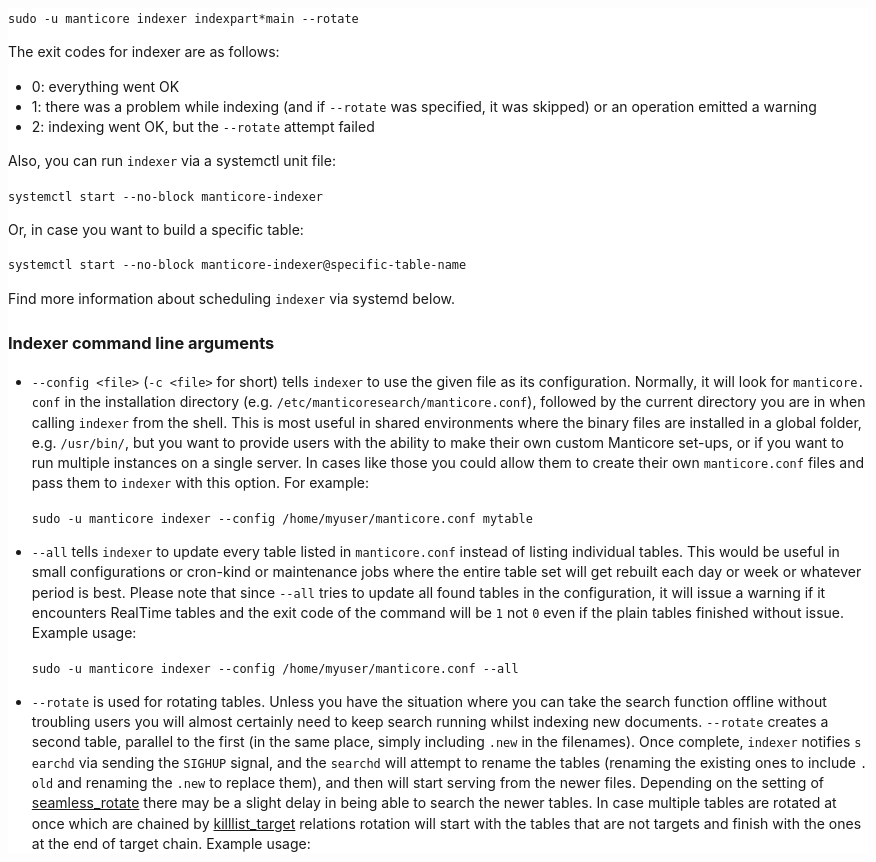 ```shell
sudo -u manticore indexer indexpart*main --rotate
```

The exit codes for indexer are as follows:

* 0: everything went OK
* 1: there was a problem while indexing (and if `--rotate` was specified, it was skipped) or an operation emitted a warning
* 2: indexing went OK, but the `--rotate` attempt failed

Also, you can run `indexer` via a systemctl unit file:

```shell
systemctl start --no-block manticore-indexer
```

Or, in case you want to build a specific table:

```shell
systemctl start --no-block manticore-indexer@specific-table-name
```
Find more information about scheduling `indexer` via systemd below.

### Indexer command line arguments
* `--config <file>` (`-c <file>` for short) tells `indexer` to use the given file as its configuration. Normally, it will look for `manticore.conf` in the installation directory (e.g. `/etc/manticoresearch/manticore.conf`), followed by the current directory you are in when calling `indexer` from the shell. This is most useful in shared environments where the binary files are installed in a global folder, e.g. `/usr/bin/`, but you want to provide users with the ability to make their own custom Manticore set-ups, or if you want to run multiple instances on a single server. In cases like those you could allow them to create their own `manticore.conf` files and pass them to `indexer` with this option. For example:

  ```shell
  sudo -u manticore indexer --config /home/myuser/manticore.conf mytable
  ```

* `--all` tells `indexer` to update every table listed in `manticore.conf` instead of listing individual tables. This would be useful in small configurations or cron-kind or maintenance jobs where the entire table set will get rebuilt each day or week or whatever period is best. Please note that since `--all` tries to update all found tables in the configuration, it will issue a warning if it encounters RealTime tables and the exit code of the command will be `1` not `0` even if the plain tables finished without issue. Example usage:

  ```shell
  sudo -u manticore indexer --config /home/myuser/manticore.conf --all
  ```

* `--rotate` is used for rotating tables. Unless you have the situation where you can take the search function offline without troubling users you will almost certainly need to keep search running whilst indexing new documents. `--rotate` creates a second table, parallel to the first (in the same place, simply including `.new` in the filenames). Once complete, `indexer` notifies `searchd` via sending the `SIGHUP` signal, and the `searchd` will attempt to rename the tables (renaming the existing ones to include `.old` and renaming the `.new` to replace them), and then will start serving from the newer files. Depending on the setting of [seamless_rotate](../../Server_settings/Searchd.md#seamless_rotate) there may be a slight delay in being able to search the newer tables. In case multiple tables are rotated at once which are chained by [killlist_target](../../Creating_a_table/Local_tables/Plain_and_real-time_table_settings.md#killlist_target) relations rotation will start with the tables that are not targets and finish with the ones at the end of target chain. Example usage:
